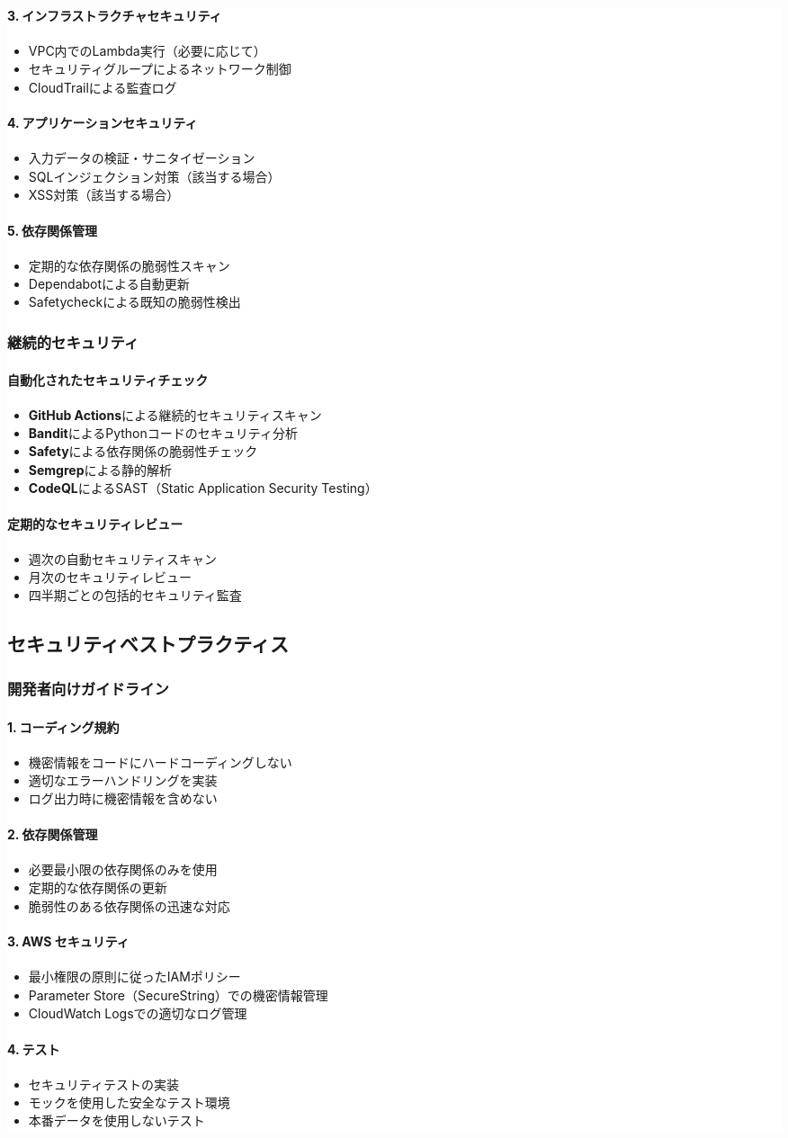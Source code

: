 #### 3. インフラストラクチャセキュリティ
- VPC内でのLambda実行（必要に応じて）
- セキュリティグループによるネットワーク制御
- CloudTrailによる監査ログ

#### 4. アプリケーションセキュリティ
- 入力データの検証・サニタイゼーション
- SQLインジェクション対策（該当する場合）
- XSS対策（該当する場合）

#### 5. 依存関係管理
- 定期的な依存関係の脆弱性スキャン
- Dependabotによる自動更新
- Safetycheckによる既知の脆弱性検出

### 継続的セキュリティ

#### 自動化されたセキュリティチェック
- **GitHub Actions**による継続的セキュリティスキャン
- **Bandit**によるPythonコードのセキュリティ分析
- **Safety**による依存関係の脆弱性チェック
- **Semgrep**による静的解析
- **CodeQL**によるSAST（Static Application Security Testing）

#### 定期的なセキュリティレビュー
- 週次の自動セキュリティスキャン
- 月次のセキュリティレビュー
- 四半期ごとの包括的セキュリティ監査

## セキュリティベストプラクティス

### 開発者向けガイドライン

#### 1. コーディング規約
- 機密情報をコードにハードコーディングしない
- 適切なエラーハンドリングを実装
- ログ出力時に機密情報を含めない

#### 2. 依存関係管理
- 必要最小限の依存関係のみを使用
- 定期的な依存関係の更新
- 脆弱性のある依存関係の迅速な対応

#### 3. AWS セキュリティ
- 最小権限の原則に従ったIAMポリシー
- Parameter Store（SecureString）での機密情報管理
- CloudWatch Logsでの適切なログ管理

#### 4. テスト
- セキュリティテストの実装
- モックを使用した安全なテスト環境
- 本番データを使用しないテスト
